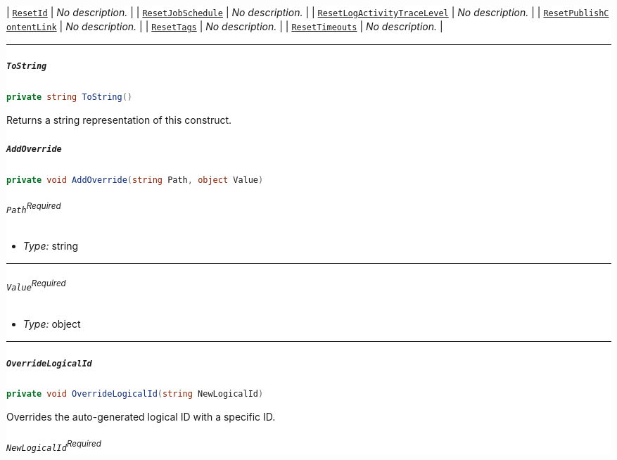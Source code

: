 | <code><a href="#@cdktf/provider-azurerm.automationRunbook.AutomationRunbook.resetId">ResetId</a></code> | *No description.* |
| <code><a href="#@cdktf/provider-azurerm.automationRunbook.AutomationRunbook.resetJobSchedule">ResetJobSchedule</a></code> | *No description.* |
| <code><a href="#@cdktf/provider-azurerm.automationRunbook.AutomationRunbook.resetLogActivityTraceLevel">ResetLogActivityTraceLevel</a></code> | *No description.* |
| <code><a href="#@cdktf/provider-azurerm.automationRunbook.AutomationRunbook.resetPublishContentLink">ResetPublishContentLink</a></code> | *No description.* |
| <code><a href="#@cdktf/provider-azurerm.automationRunbook.AutomationRunbook.resetTags">ResetTags</a></code> | *No description.* |
| <code><a href="#@cdktf/provider-azurerm.automationRunbook.AutomationRunbook.resetTimeouts">ResetTimeouts</a></code> | *No description.* |

---

##### `ToString` <a name="ToString" id="@cdktf/provider-azurerm.automationRunbook.AutomationRunbook.toString"></a>

```csharp
private string ToString()
```

Returns a string representation of this construct.

##### `AddOverride` <a name="AddOverride" id="@cdktf/provider-azurerm.automationRunbook.AutomationRunbook.addOverride"></a>

```csharp
private void AddOverride(string Path, object Value)
```

###### `Path`<sup>Required</sup> <a name="Path" id="@cdktf/provider-azurerm.automationRunbook.AutomationRunbook.addOverride.parameter.path"></a>

- *Type:* string

---

###### `Value`<sup>Required</sup> <a name="Value" id="@cdktf/provider-azurerm.automationRunbook.AutomationRunbook.addOverride.parameter.value"></a>

- *Type:* object

---

##### `OverrideLogicalId` <a name="OverrideLogicalId" id="@cdktf/provider-azurerm.automationRunbook.AutomationRunbook.overrideLogicalId"></a>

```csharp
private void OverrideLogicalId(string NewLogicalId)
```

Overrides the auto-generated logical ID with a specific ID.

###### `NewLogicalId`<sup>Required</sup> <a name="NewLogicalId" id="@cdktf/provider-azurerm.automationRunbook.AutomationRunbook.overrideLogicalId.parameter.newLogicalId"></a>
